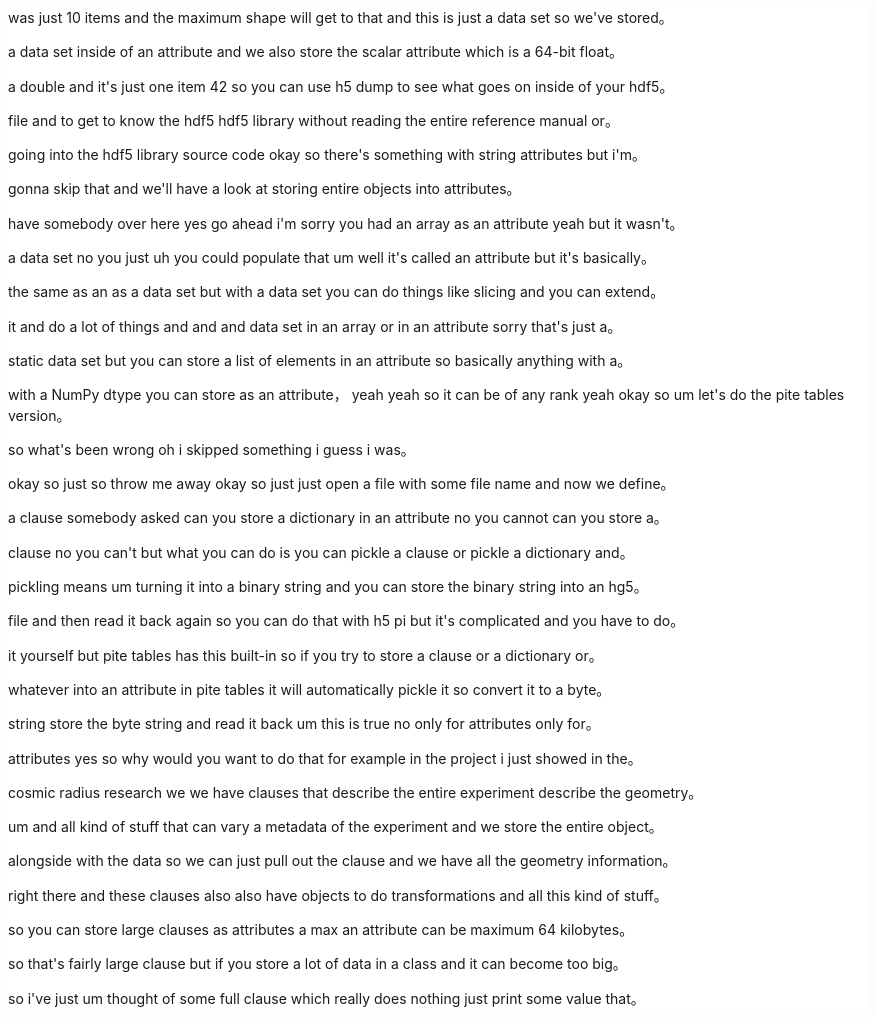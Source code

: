  was just 10 items and the maximum shape will get to that and this is just a data set so we've stored。

 a data set inside of an attribute and we also store the scalar attribute which is a 64-bit float。

 a double and it's just one item 42 so you can use h5 dump to see what goes on inside of your hdf5。

 file and to get to know the hdf5 hdf5 library without reading the entire reference manual or。

 going into the hdf5 library source code okay so there's something with string attributes but i'm。

 gonna skip that and we'll have a look at storing entire objects into attributes。

 have somebody over here yes go ahead i'm sorry you had an array as an attribute yeah but it wasn't。

 a data set no you just uh you could populate that um well it's called an attribute but it's basically。

 the same as an as a data set but with a data set you can do things like slicing and you can extend。

 it and do a lot of things and and and data set in an array or in an attribute sorry that's just a。

 static data set but you can store a list of elements in an attribute so basically anything with a。

 with a NumPy dtype you can store as an attribute， yeah yeah so it can be of any rank yeah okay so um let's do the pite tables version。

 so what's been wrong oh i skipped something i guess i was。

 okay so just so throw me away okay so just just open a file with some file name and now we define。

 a clause somebody asked can you store a dictionary in an attribute no you cannot can you store a。

 clause no you can't but what you can do is you can pickle a clause or pickle a dictionary and。

 pickling means um turning it into a binary string and you can store the binary string into an hg5。

 file and then read it back again so you can do that with h5 pi but it's complicated and you have to do。

 it yourself but pite tables has this built-in so if you try to store a clause or a dictionary or。

 whatever into an attribute in pite tables it will automatically pickle it so convert it to a byte。

 string store the byte string and read it back um this is true no only for attributes only for。

 attributes yes so why would you want to do that for example in the project i just showed in the。

 cosmic radius research we we have clauses that describe the entire experiment describe the geometry。

 um and all kind of stuff that can vary a metadata of the experiment and we store the entire object。

 alongside with the data so we can just pull out the clause and we have all the geometry information。

 right there and these clauses also also have objects to do transformations and all this kind of stuff。

 so you can store large clauses as attributes a max an attribute can be maximum 64 kilobytes。

 so that's fairly large clause but if you store a lot of data in a class and it can become too big。

 so i've just um thought of some full clause which really does nothing just print some value that。
